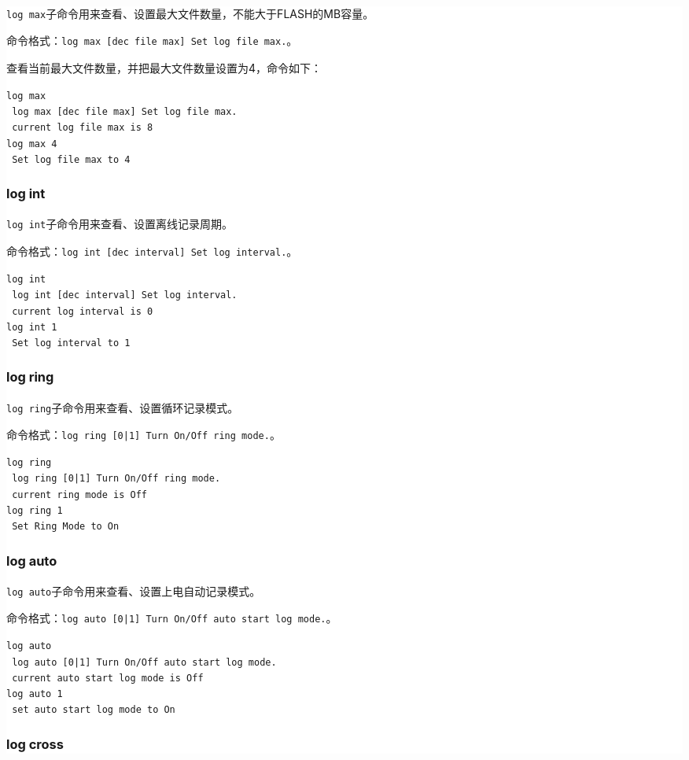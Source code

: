 `log max`子命令用来查看、设置最大文件数量，不能大于FLASH的MB容量。

命令格式：`log max [dec file max] Set log file max.`。

查看当前最大文件数量，并把最大文件数量设置为4，命令如下：

```
log max
 log max [dec file max] Set log file max.
 current log file max is 8
log max 4
 Set log file max to 4
```

### log int

`log int`子命令用来查看、设置离线记录周期。

命令格式：`log int [dec interval] Set log interval.`。

```
log int
 log int [dec interval] Set log interval.
 current log interval is 0
log int 1
 Set log interval to 1
```

### log ring

`log ring`子命令用来查看、设置循环记录模式。

命令格式：`log ring [0|1] Turn On/Off ring mode.`。

```
log ring
 log ring [0|1] Turn On/Off ring mode.
 current ring mode is Off
log ring 1
 Set Ring Mode to On
```

### log auto

`log auto`子命令用来查看、设置上电自动记录模式。

命令格式：`log auto [0|1] Turn On/Off auto start log mode.`。

```
log auto
 log auto [0|1] Turn On/Off auto start log mode.
 current auto start log mode is Off
log auto 1
 set auto start log mode to On
```

### log cross
